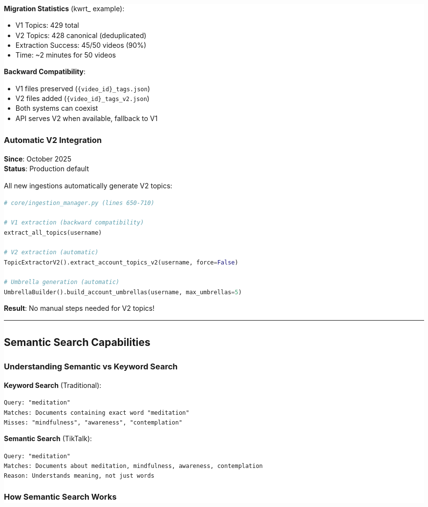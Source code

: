 **Migration Statistics** (kwrt_ example):
- V1 Topics: 429 total
- V2 Topics: 428 canonical (deduplicated)
- Extraction Success: 45/50 videos (90%)
- Time: ~2 minutes for 50 videos

**Backward Compatibility**:
- V1 files preserved (`{video_id}_tags.json`)
- V2 files added (`{video_id}_tags_v2.json`)
- Both systems can coexist
- API serves V2 when available, fallback to V1

### Automatic V2 Integration

**Since**: October 2025  
**Status**: Production default

All new ingestions automatically generate V2 topics:

```python
# core/ingestion_manager.py (lines 650-710)

# V1 extraction (backward compatibility)
extract_all_topics(username)

# V2 extraction (automatic)
TopicExtractorV2().extract_account_topics_v2(username, force=False)

# Umbrella generation (automatic)
UmbrellaBuilder().build_account_umbrellas(username, max_umbrellas=5)
```

**Result**: No manual steps needed for V2 topics!

---

## Semantic Search Capabilities

### Understanding Semantic vs Keyword Search

**Keyword Search** (Traditional):
```
Query: "meditation"
Matches: Documents containing exact word "meditation"
Misses: "mindfulness", "awareness", "contemplation"
```

**Semantic Search** (TikTalk):
```
Query: "meditation"
Matches: Documents about meditation, mindfulness, awareness, contemplation
Reason: Understands meaning, not just words
```

### How Semantic Search Works

